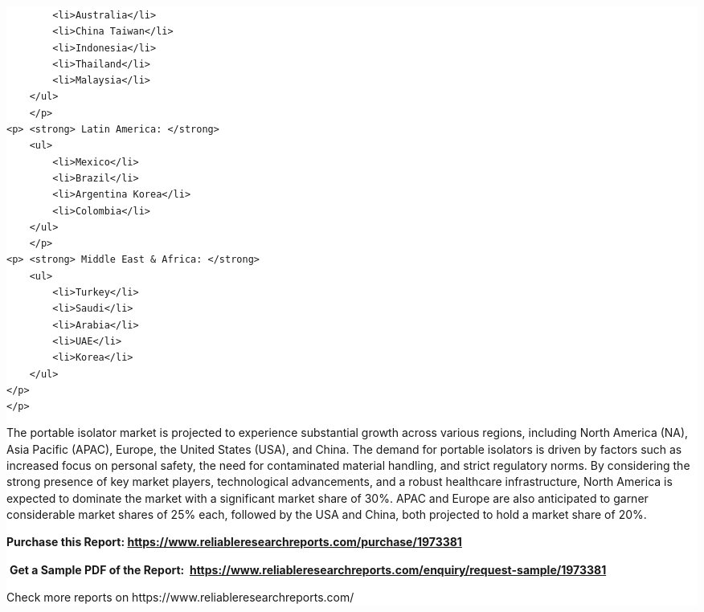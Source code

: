            <li>Australia</li>
            <li>China Taiwan</li>
            <li>Indonesia</li>
            <li>Thailand</li>
            <li>Malaysia</li>
        </ul>
        </p> 
    <p> <strong> Latin America: </strong>
        <ul>
            <li>Mexico</li>
            <li>Brazil</li>
            <li>Argentina Korea</li>
            <li>Colombia</li>
        </ul>
        </p> 
    <p> <strong> Middle East & Africa: </strong>
        <ul>
            <li>Turkey</li>
            <li>Saudi</li>
            <li>Arabia</li>
            <li>UAE</li>
            <li>Korea</li>
        </ul>
    </p>
    </p>
<p><p>The portable isolator market is projected to experience substantial growth across various regions, including North America (NA), Asia Pacific (APAC), Europe, the United States (USA), and China. The demand for portable isolators is driven by factors such as increased focus on personal safety, the need for contaminated material handling, and strict regulatory norms. By considering the strong presence of key market players, technological advancements, and a robust healthcare infrastructure, North America is expected to dominate the market with a significant market share of 30%. APAC and Europe are also anticipated to garner considerable market shares of 25% each, followed by the USA and China, both projected to hold a market share of 20%.</p></p>
<p><strong>Purchase this Report: <a href="https://www.reliableresearchreports.com/purchase/1973381">https://www.reliableresearchreports.com/purchase/1973381</a></strong></p>
<p>&nbsp;<strong>Get a Sample PDF of the Report:&nbsp;&nbsp;<a href="https://www.reliableresearchreports.com/enquiry/request-sample/1973381">https://www.reliableresearchreports.com/enquiry/request-sample/1973381</a></strong></p>
<p><strong></strong></p>
<p>Check more reports on https://www.reliableresearchreports.com/</p>
